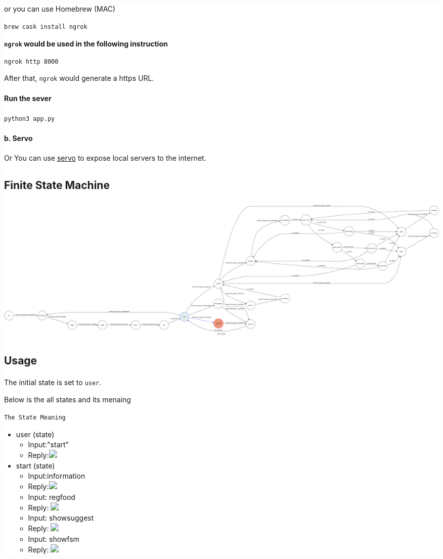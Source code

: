 or you can use Homebrew (MAC)
```sh
brew cask install ngrok
```

**`ngrok` would be used in the following instruction**

```sh
ngrok http 8000
```

After that, `ngrok` would generate a https URL.

#### Run the sever

```sh
python3 app.py
```

#### b. Servo

Or You can use [servo](http://serveo.net/) to expose local servers to the internet.


## Finite State Machine
![fsm](./fsm.png)

## Usage
The initial state is set to `user`.

Below is the all states and its menaing
```sh
The State Meaning
```
* user (state)		
    * Input:"start"
    * Reply:![](https://i.imgur.com/Py2cMeM.jpg)
* start (state)
    * Input:information
    * Reply:![](https://i.imgur.com/GgFHern.jpg)
    * Input: regfood
    * Reply: ![](https://i.imgur.com/eBt1frP.jpg)
    * Input: showsuggest
    * Reply: ![](https://i.imgur.com/33bejLn.jpg)
    * Input: showfsm
    * Reply: ![](https://i.imgur.com/XE0SuRK.jpg)
